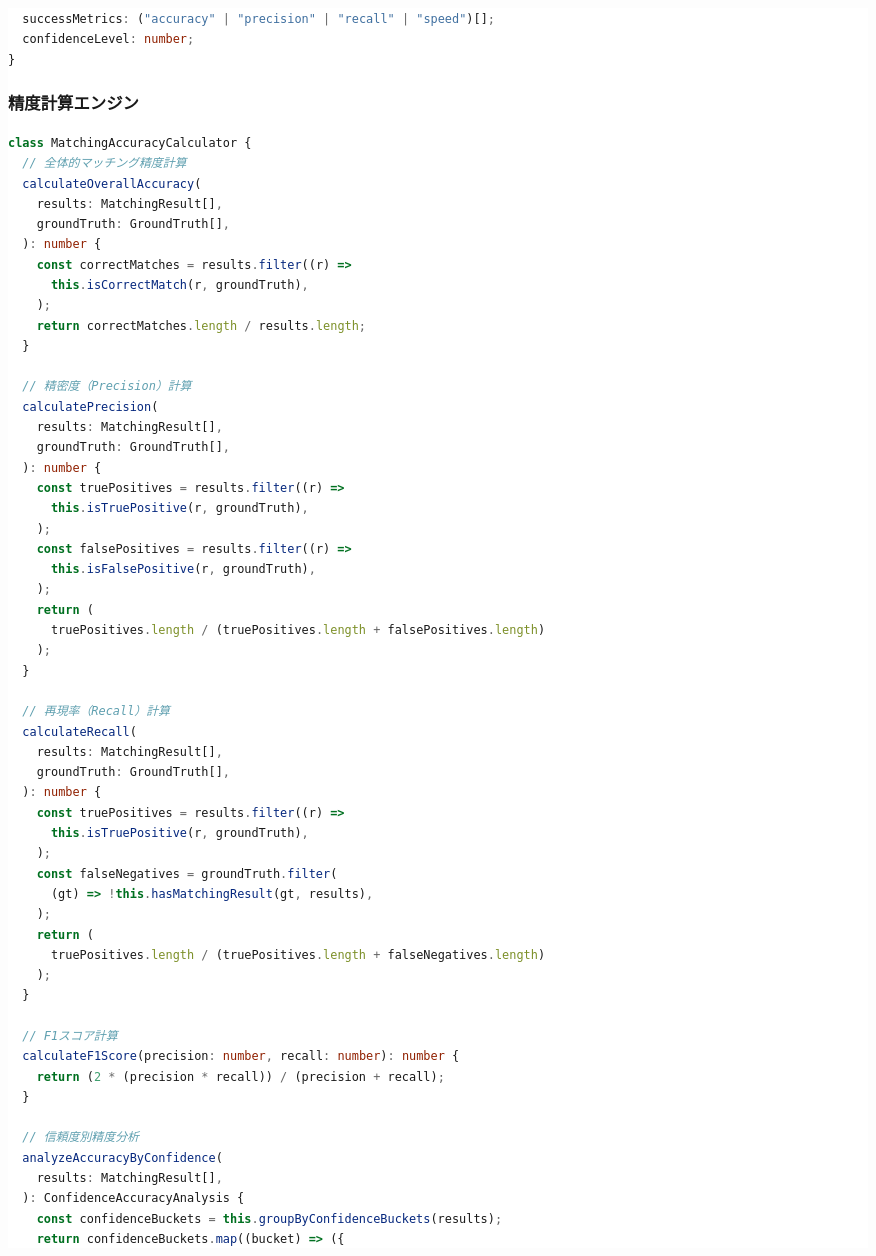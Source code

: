 ```typescript
  successMetrics: ("accuracy" | "precision" | "recall" | "speed")[];
  confidenceLevel: number;
}
```

### 精度計算エンジン

```typescript
class MatchingAccuracyCalculator {
  // 全体的マッチング精度計算
  calculateOverallAccuracy(
    results: MatchingResult[],
    groundTruth: GroundTruth[],
  ): number {
    const correctMatches = results.filter((r) =>
      this.isCorrectMatch(r, groundTruth),
    );
    return correctMatches.length / results.length;
  }

  // 精密度（Precision）計算
  calculatePrecision(
    results: MatchingResult[],
    groundTruth: GroundTruth[],
  ): number {
    const truePositives = results.filter((r) =>
      this.isTruePositive(r, groundTruth),
    );
    const falsePositives = results.filter((r) =>
      this.isFalsePositive(r, groundTruth),
    );
    return (
      truePositives.length / (truePositives.length + falsePositives.length)
    );
  }

  // 再現率（Recall）計算
  calculateRecall(
    results: MatchingResult[],
    groundTruth: GroundTruth[],
  ): number {
    const truePositives = results.filter((r) =>
      this.isTruePositive(r, groundTruth),
    );
    const falseNegatives = groundTruth.filter(
      (gt) => !this.hasMatchingResult(gt, results),
    );
    return (
      truePositives.length / (truePositives.length + falseNegatives.length)
    );
  }

  // F1スコア計算
  calculateF1Score(precision: number, recall: number): number {
    return (2 * (precision * recall)) / (precision + recall);
  }

  // 信頼度別精度分析
  analyzeAccuracyByConfidence(
    results: MatchingResult[],
  ): ConfidenceAccuracyAnalysis {
    const confidenceBuckets = this.groupByConfidenceBuckets(results);
    return confidenceBuckets.map((bucket) => ({
```